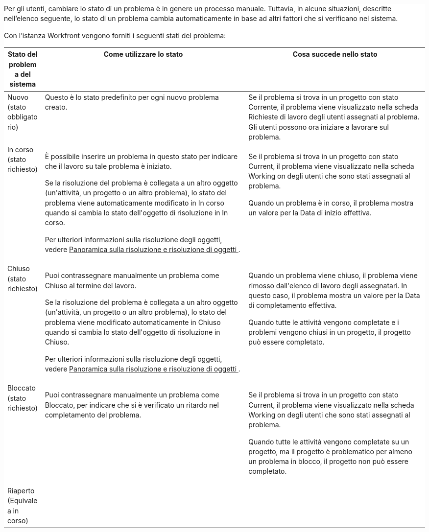 Per gli utenti, cambiare lo stato di un problema è in genere un processo manuale. Tuttavia, in alcune situazioni, descritte nell’elenco seguente, lo stato di un problema cambia automaticamente in base ad altri fattori che si verificano nel sistema.

Con l’istanza Workfront vengono forniti i seguenti stati del problema:

<table style="table-layout:auto"> 
 <col> 
 <col> 
 <col> 
 <thead> 
  <tr> 
   <th>Stato del problema del sistema</th> 
   <th>Come utilizzare lo stato</th> 
   <th>Cosa succede nello stato</th> 
  </tr> 
 </thead> 
 <tbody> 
  <tr> 
   <td>Nuovo (stato obbligatorio)</td> 
   <td>Questo è lo stato predefinito per ogni nuovo problema creato.</td> 
   <td>Se il problema si trova in un progetto con stato Corrente, il problema viene visualizzato nella scheda Richieste di lavoro degli utenti assegnati al problema. Gli utenti possono ora iniziare a lavorare sul problema.</td> 
  </tr> 
  <tr> 
   <td>In corso (stato richiesto)</td> 
   <td> <p>È possibile inserire un problema in questo stato per indicare che il lavoro su tale problema è iniziato.</p> <p>Se la risoluzione del problema è collegata a un altro oggetto (un'attività, un progetto o un altro problema), lo stato del problema viene automaticamente modificato in In corso quando si cambia lo stato dell'oggetto di risoluzione in In corso. </p> <p>Per ulteriori informazioni sulla risoluzione degli oggetti, vedere <a href="../../../manage-work/issues/convert-issues/resolving-and-resolvable-objects.md" class="MCXref xref">Panoramica sulla risoluzione e risoluzione di oggetti </a>.</p> </td> 
   <td> <p>Se il problema si trova in un progetto con stato Current, il problema viene visualizzato nella scheda Working on degli utenti che sono stati assegnati al problema.</p> <p>Quando un problema è in corso, il problema mostra un valore per la Data di inizio effettiva.</p> <p> </p> </td> 
  </tr> 
  <tr> 
   <td>Chiuso (stato richiesto)</td> 
   <td> <p>Puoi contrassegnare manualmente un problema come Chiuso al termine del lavoro. </p> <p>Se la risoluzione del problema è collegata a un altro oggetto (un'attività, un progetto o un altro problema), lo stato del problema viene modificato automaticamente in Chiuso quando si cambia lo stato dell'oggetto di risoluzione in Chiuso.</p> <p>Per ulteriori informazioni sulla risoluzione degli oggetti, vedere <a href="../../../manage-work/issues/convert-issues/resolving-and-resolvable-objects.md" class="MCXref xref">Panoramica sulla risoluzione e risoluzione di oggetti </a>.</p> </td> 
   <td> <p>Quando un problema viene chiuso, il problema viene rimosso dall'elenco di lavoro degli assegnatari. In questo caso, il problema mostra un valore per la Data di completamento effettiva. </p> <p>Quando tutte le attività vengono completate e i problemi vengono chiusi in un progetto, il progetto può essere completato.</p> </td> 
  </tr> 
  <tr> 
   <td>Bloccato (stato richiesto)</td> 
   <td> <p>Puoi contrassegnare manualmente un problema come Bloccato, per indicare che si è verificato un ritardo nel completamento del problema. </p> </td> 
   <td> <p>Se il problema si trova in un progetto con stato Current, il problema viene visualizzato nella scheda Working on degli utenti che sono stati assegnati al problema. </p> <p>Quando tutte le attività vengono completate su un progetto, ma il progetto è problematico per almeno un problema in blocco, il progetto non può essere completato. </p> </td> 
  </tr> 
  <tr> 
   <td>Riaperto (Equivale a in corso)</td> 